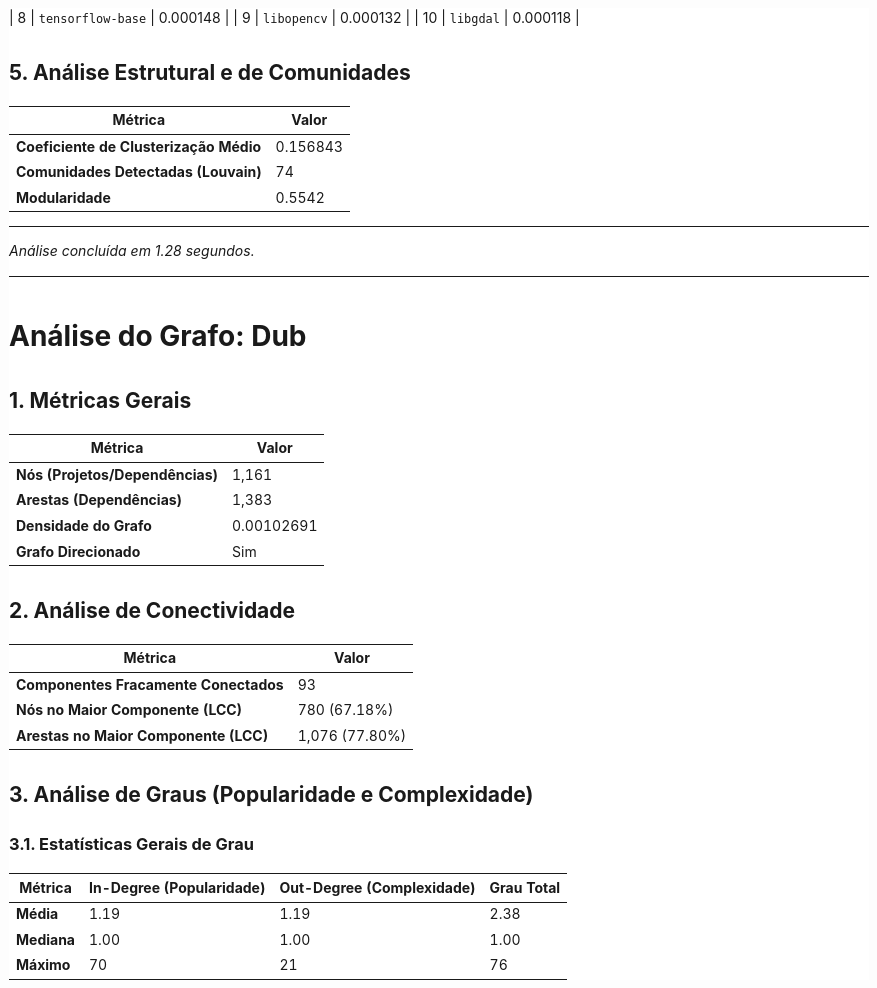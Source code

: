 | 8 | `tensorflow-base` | 0.000148 |
| 9 | `libopencv` | 0.000132 |
| 10 | `libgdal` | 0.000118 |

## 5. Análise Estrutural e de Comunidades
| Métrica | Valor |
|---|---|
| **Coeficiente de Clusterização Médio** | 0.156843 |
| **Comunidades Detectadas (Louvain)** | 74 |
| **Modularidade** | 0.5542 |

---
*Análise concluída em 1.28 segundos.*



---

# Análise do Grafo: Dub

## 1. Métricas Gerais
| Métrica | Valor |
|---|---|
| **Nós (Projetos/Dependências)** | 1,161 |
| **Arestas (Dependências)** | 1,383 |
| **Densidade do Grafo** | 0.00102691 |
| **Grafo Direcionado** | Sim |

## 2. Análise de Conectividade
| Métrica | Valor |
|---|---|
| **Componentes Fracamente Conectados** | 93 |
| **Nós no Maior Componente (LCC)** | 780 (67.18%) |
| **Arestas no Maior Componente (LCC)** | 1,076 (77.80%) |

## 3. Análise de Graus (Popularidade e Complexidade)
### 3.1. Estatísticas Gerais de Grau
| Métrica | In-Degree (Popularidade) | Out-Degree (Complexidade) | Grau Total |
|---|---|---|---|
| **Média** | 1.19 | 1.19 | 2.38 |
| **Mediana** | 1.00 | 1.00 | 1.00 |
| **Máximo** | 70 | 21 | 76 |

